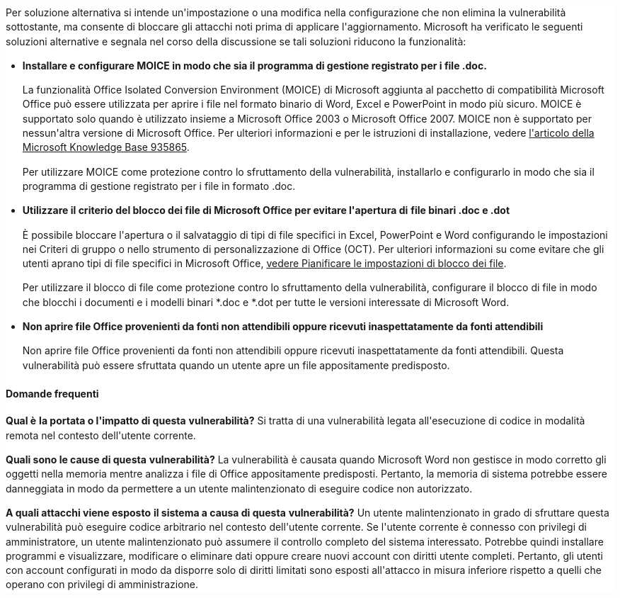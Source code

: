 Per soluzione alternativa si intende un'impostazione o una modifica nella configurazione che non elimina la vulnerabilità sottostante, ma consente di bloccare gli attacchi noti prima di applicare l'aggiornamento. Microsoft ha verificato le seguenti soluzioni alternative e segnala nel corso della discussione se tali soluzioni riducono la funzionalità:

-   **Installare e configurare MOICE in modo che sia il programma di gestione registrato per i file .doc.**

    La funzionalità Office Isolated Conversion Environment (MOICE) di Microsoft aggiunta al pacchetto di compatibilità Microsoft Office può essere utilizzata per aprire i file nel formato binario di Word, Excel e PowerPoint in modo più sicuro. MOICE è supportato solo quando è utilizzato insieme a Microsoft Office 2003 o Microsoft Office 2007. MOICE non è supportato per nessun'altra versione di Microsoft Office. Per ulteriori informazioni e per le istruzioni di installazione, vedere [l'articolo della Microsoft Knowledge Base 935865](http://support.microsoft.com/kb/935865).

    Per utilizzare MOICE come protezione contro lo sfruttamento della vulnerabilità, installarlo e configurarlo in modo che sia il programma di gestione registrato per i file in formato .doc.

-   **Utilizzare il criterio del blocco dei file di Microsoft Office per evitare l'apertura di** **file binari .doc e .dot**

    È possibile bloccare l'apertura o il salvataggio di tipi di file specifici in Excel, PowerPoint e Word configurando le impostazioni nei Criteri di gruppo o nello strumento di personalizzazione di Office (OCT). Per ulteriori informazioni su come evitare che gli utenti aprano tipi di file specifici in Microsoft Office, [vedere Pianificare le impostazioni di blocco dei file](http://technet.microsoft.com/library/cc179230).

    Per utilizzare il blocco di file come protezione contro lo sfruttamento della vulnerabilità, configurare il blocco di file in modo che blocchi i documenti e i modelli binari \*.doc e \*.dot per tutte le versioni interessate di Microsoft Word.

-   **Non aprire file Office provenienti da fonti non attendibili oppure ricevuti inaspettatamente da fonti attendibili**

    Non aprire file Office provenienti da fonti non attendibili oppure ricevuti inaspettatamente da fonti attendibili. Questa vulnerabilità può essere sfruttata quando un utente apre un file appositamente predisposto.

#### Domande frequenti

**Qual è** **la portata o l'impatto di questa** **vulnerabilità?**
Si tratta di una vulnerabilità legata all'esecuzione di codice in modalità remota nel contesto dell'utente corrente.

**Quali sono le cause di questa** **vulnerabilità?**
La vulnerabilità è causata quando Microsoft Word non gestisce in modo corretto gli oggetti nella memoria mentre analizza i file di Office appositamente predisposti. Pertanto, la memoria di sistema potrebbe essere danneggiata in modo da permettere a un utente malintenzionato di eseguire codice non autorizzato.

**A quali attacchi viene esposto** **il sistema a causa di questa** **vulnerabilità?**
Un utente malintenzionato in grado di sfruttare questa vulnerabilità può eseguire codice arbitrario nel contesto dell'utente corrente. Se l'utente corrente è connesso con privilegi di amministratore, un utente malintenzionato può assumere il controllo completo del sistema interessato. Potrebbe quindi installare programmi e visualizzare, modificare o eliminare dati oppure creare nuovi account con diritti utente completi. Pertanto, gli utenti con account configurati in modo da disporre solo di diritti limitati sono esposti all'attacco in misura inferiore rispetto a quelli che operano con privilegi di amministrazione.
